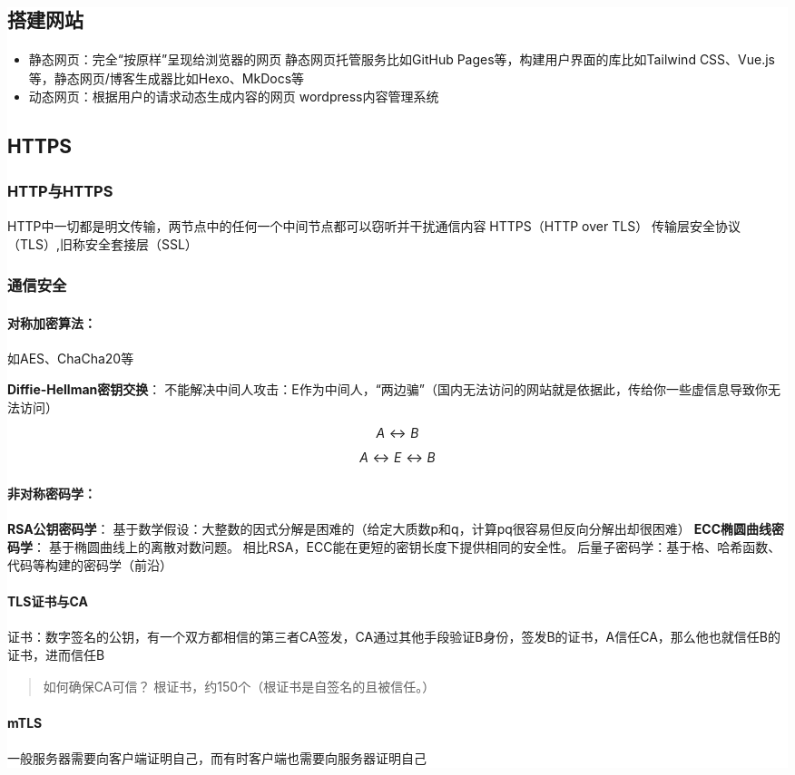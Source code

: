## 搭建网站
- 静态网页：完全“按原样”呈现给浏览器的网页
静态网页托管服务比如GitHub Pages等，构建用户界面的库比如Tailwind CSS、Vue.js等，静态网页/博客生成器比如Hexo、MkDocs等
- 动态网页：根据用户的请求动态生成内容的网页
wordpress内容管理系统

## HTTPS

### HTTP与HTTPS
HTTP中一切都是明文传输，两节点中的任何一个中间节点都可以窃听并干扰通信内容
HTTPS（HTTP over TLS）
传输层安全协议（TLS）,旧称安全套接层（SSL）

### 通信安全

#### 对称加密算法：
如AES、ChaCha20等

**Diffie-Hellman密钥交换**：
不能解决中间人攻击：E作为中间人，“两边骗”（国内无法访问的网站就是依据此，传给你一些虚信息导致你无法访问）
$$
A \longleftrightarrow B 
$$
$$
A \longleftrightarrow E \longleftrightarrow B
$$

#### 非对称密码学：
**RSA公钥密码学**：
基于数学假设：大整数的因式分解是困难的（给定大质数p和q，计算pq很容易但反向分解出却很困难）
**ECC椭圆曲线密码学**：
基于椭圆曲线上的离散对数问题。
相比RSA，ECC能在更短的密钥长度下提供相同的安全性。
后量子密码学：基于格、哈希函数、代码等构建的密码学（前沿）

#### TLS证书与CA

证书：数字签名的公钥，有一个双方都相信的第三者CA签发，CA通过其他手段验证B身份，签发B的证书，A信任CA，那么他也就信任B的证书，进而信任B
> 如何确保CA可信？
根证书，约150个（根证书是自签名的且被信任。）

#### mTLS
一般服务器需要向客户端证明自己，而有时客户端也需要向服务器证明自己